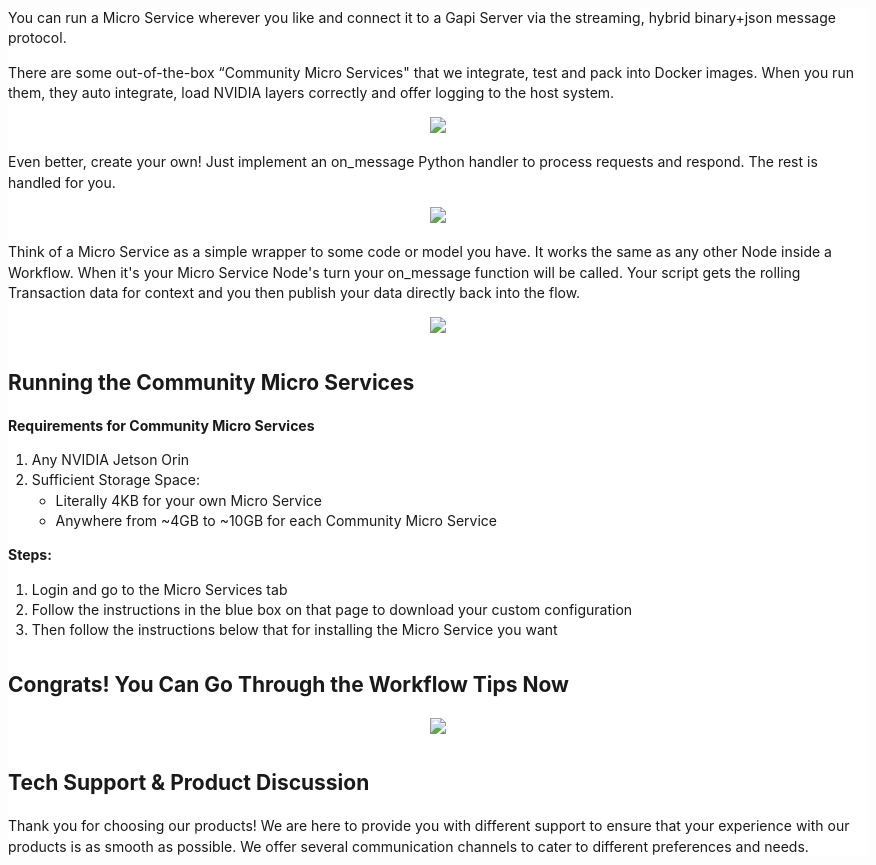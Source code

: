You can run a Micro Service wherever you like and connect it to a Gapi Server via the streaming, hybrid binary+json message protocol.

There are some out-of-the-box “Community Micro Services" that we integrate, test and pack into Docker images. When you run them, they auto integrate, load NVIDIA layers correctly and offer logging to the host system.

<div align="center"><img width ="800" src="https://genainerds.com/assets/img/MicroServices3.png"/></div>

Even better, create your own! Just implement an on_message Python handler to process requests and respond. The rest is handled for you.

<div align="center"><img width ="800" src="https://genainerds.com/assets/img/MicroServices4.png"/></div>

Think of a Micro Service as a simple wrapper to some code or model you have. It works the same as any other Node inside a Workflow. When it's your Micro Service Node's turn your on_message function will be called. Your script gets the rolling Transaction data for context and you then publish your data directly back into the flow.

<div align="center"><img width ="800" src="https://genainerds.com/assets/img/MicroServices1.png"/></div>

## Running the Community Micro Services

**Requirements for Community Micro Services**

1. Any NVIDIA Jetson Orin
2. Sufficient Storage Space:
    - Literally 4KB for your own Micro Service
    - Anywhere from ~4GB to ~10GB for each Community Micro Service

**Steps:**

1. Login and go to the Micro Services tab
2. Follow the instructions in the blue box on that page to download your custom configuration
3. Then follow the instructions below that for installing the Micro Service you want

## Congrats! You Can Go Through the Workflow Tips Now

<div align="center"><img width ="1000" src="https://genainerds.com/assets/img/WorkflowsHome.png"/></div>

## Tech Support & Product Discussion

Thank you for choosing our products! We are here to provide you with different support to ensure that your experience with our products is as smooth as possible. We offer several communication channels to cater to different preferences and needs.

<div class="button_tech_support_container">
<a href="https://forum.seeedstudio.com/" class="button_forum"></a>
<a href="https://www.seeedstudio.com/contacts" class="button_email"></a>
</div>

<div class="button_tech_support_container">
<a href="https://discord.gg/eWkprNDMU7" class="button_discord"></a>
<a href="https://github.com/Seeed-Studio/wiki-documents/discussions/69" class="button_discussion"></a>
</div>
